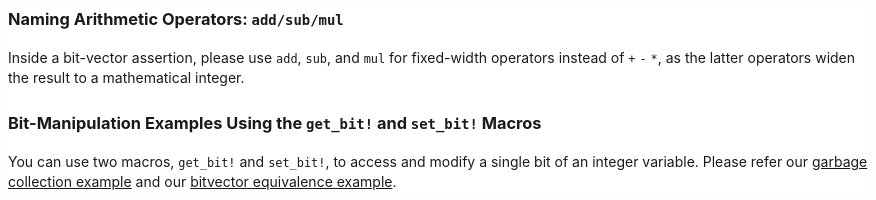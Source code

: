 ### Naming Arithmetic Operators: `add/sub/mul`
Inside a bit-vector assertion, please use `add`, `sub`, and `mul` for fixed-width operators instead of `+` `-` `*`, as the latter operators widen the result to a mathematical integer. 

### Bit-Manipulation Examples Using the `get_bit!` and `set_bit!` Macros
You can use two macros, `get_bit!` and `set_bit!`, to access and modify a single bit of an integer variable. Please refer our [garbage collection example](https://github.com/verus-lang/verus/blob/main/source/rust_verify/example/bitvector_garbage_collection.rs) and our [bitvector equivalence example](https://github.com/verus-lang/verus/blob/main/source/rust_verify/example/bitvector_equivalence.rs).
